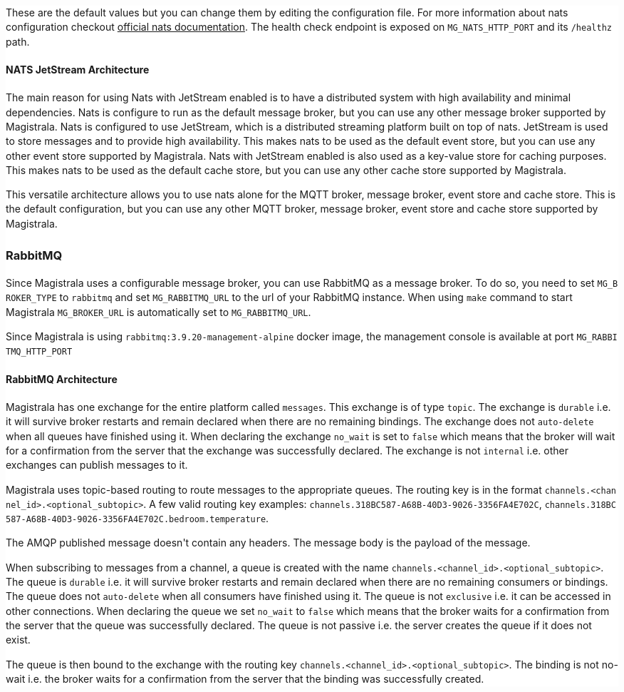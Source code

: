 These are the default values but you can change them by editing the configuration file. For more information about nats configuration checkout [official nats documentation][nats-jestream]. The health check endpoint is exposed on `MG_NATS_HTTP_PORT` and its `/healthz` path.

#### NATS JetStream Architecture

The main reason for using Nats with JetStream enabled is to have a distributed system with high availability and minimal dependencies. Nats is configure to run as the default message broker, but you can use any other message broker supported by Magistrala. Nats is configured to use JetStream, which is a distributed streaming platform built on top of nats. JetStream is used to store messages and to provide high availability. This makes nats to be used as the default event store, but you can use any other event store supported by Magistrala. Nats with JetStream enabled is also used as a key-value store for caching purposes. This makes nats to be used as the default cache store, but you can use any other cache store supported by Magistrala.

This versatile architecture allows you to use nats alone for the MQTT broker, message broker, event store and cache store. This is the default configuration, but you can use any other MQTT broker, message broker, event store and cache store supported by Magistrala.

### RabbitMQ

Since Magistrala uses a configurable message broker, you can use RabbitMQ as a message broker. To do so, you need to set `MG_BROKER_TYPE` to `rabbitmq` and set `MG_RABBITMQ_URL` to the url of your RabbitMQ instance. When using `make` command to start Magistrala `MG_BROKER_URL` is automatically set to `MG_RABBITMQ_URL`.

Since Magistrala is using `rabbitmq:3.9.20-management-alpine` docker image, the management console is available at port `MG_RABBITMQ_HTTP_PORT`

#### RabbitMQ Architecture

Magistrala has one exchange for the entire platform called `messages`. This exchange is of type `topic`. The exchange is `durable` i.e. it will survive broker restarts and remain declared when there are no remaining bindings. The exchange does not `auto-delete` when all queues have finished using it. When declaring the exchange `no_wait` is set to `false` which means that the broker will wait for a confirmation from the server that the exchange was successfully declared. The exchange is not `internal` i.e. other exchanges can publish messages to it.

Magistrala uses topic-based routing to route messages to the appropriate queues. The routing key is in the format `channels.<channel_id>.<optional_subtopic>`. A few valid routing key examples: `channels.318BC587-A68B-40D3-9026-3356FA4E702C`, `channels.318BC587-A68B-40D3-9026-3356FA4E702C.bedroom.temperature`.

The AMQP published message doesn't contain any headers. The message body is the payload of the message.

When subscribing to messages from a channel, a queue is created with the name `channels.<channel_id>.<optional_subtopic>`. The queue is `durable` i.e. it will survive broker restarts and remain declared when there are no remaining consumers or bindings. The queue does not `auto-delete` when all consumers have finished using it. The queue is not `exclusive` i.e. it can be accessed in other connections. When declaring the queue we set `no_wait` to `false` which means that the broker waits for a confirmation from the server that the queue was successfully declared. The queue is not passive i.e. the server creates the queue if it does not exist.

The queue is then bound to the exchange with the routing key `channels.<channel_id>.<optional_subtopic>`. The binding is not no-wait i.e. the broker waits for a confirmation from the server that the binding was successfully created.


[nats-jestream]: https://docs.nats.io/nats-concepts/jetstream
[http-api]: https://docs.api.supermq.abstractmachines.fr/?urls.primaryName=api%2Fhttp.yaml
[mosquitto]: https://mosquitto.org
[paho]: https://www.eclipse.org/paho/
[rfc7252]: https://tools.ietf.org/html/rfc7252
[coap-cli]: https://github.com/absmach/coap-cli
[rfc7641]: https://tools.ietf.org/html/rfc7641#page-18
[coap]: https://www.github.com/absmach/magistrala/tree/main/coap/README.md
[mqtt-over-websockets]: https://www.hivemq.com/blog/mqtt-essentials-special-mqtt-over-websockets/#:~:text=In%20MQTT%20over%20WebSockets%2C%20the,(WebSockets%20also%20leverage%20TCP).
[paho-js]: https://www.eclipse.org/paho/index.php?page=clients/js/index.php
[mqttjs]: https://github.com/mqttjs/MQTT.js
[websocket-client]: http://www.hivemq.com/demos/websocket-client/
[nats]: https://docs.nats.io/
[rabbitmq]: https://www.rabbitmq.com/documentation.html
[vernemq]: https://docs.vernemq.com/
[kafka]: https://kafka.apache.org/documentation/
[nats-mqtt]: https://docs.nats.io/running-a-nats-service/configuration/mqtt
[mqtt-v3.1.1]: https://docs.oasis-open.org/mqtt/mqtt/v3.1.1/os/mqtt-v3.1.1-os.html
[certs]: ./certs.md